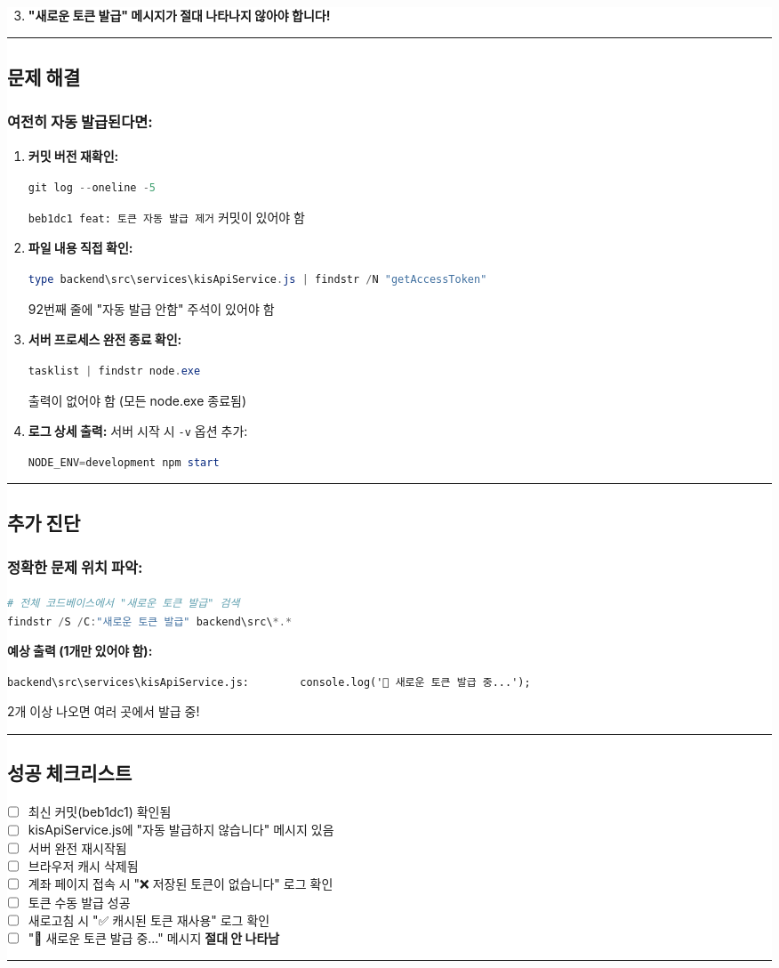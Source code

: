 3. **"새로운 토큰 발급" 메시지가 절대 나타나지 않아야 합니다!**

---

## 문제 해결

### 여전히 자동 발급된다면:

1. **커밋 버전 재확인:**
   ```powershell
   git log --oneline -5
   ```
   `beb1dc1 feat: 토큰 자동 발급 제거` 커밋이 있어야 함

2. **파일 내용 직접 확인:**
   ```powershell
   type backend\src\services\kisApiService.js | findstr /N "getAccessToken"
   ```
   92번째 줄에 "자동 발급 안함" 주석이 있어야 함

3. **서버 프로세스 완전 종료 확인:**
   ```powershell
   tasklist | findstr node.exe
   ```
   출력이 없어야 함 (모든 node.exe 종료됨)

4. **로그 상세 출력:**
   서버 시작 시 `-v` 옵션 추가:
   ```powershell
   NODE_ENV=development npm start
   ```

---

## 추가 진단

### 정확한 문제 위치 파악:

```powershell
# 전체 코드베이스에서 "새로운 토큰 발급" 검색
findstr /S /C:"새로운 토큰 발급" backend\src\*.*
```

**예상 출력 (1개만 있어야 함):**
```
backend\src\services\kisApiService.js:        console.log('🔄 새로운 토큰 발급 중...');
```

2개 이상 나오면 여러 곳에서 발급 중!

---

## 성공 체크리스트

- [ ] 최신 커밋(beb1dc1) 확인됨
- [ ] kisApiService.js에 "자동 발급하지 않습니다" 메시지 있음
- [ ] 서버 완전 재시작됨
- [ ] 브라우저 캐시 삭제됨
- [ ] 계좌 페이지 접속 시 "❌ 저장된 토큰이 없습니다" 로그 확인
- [ ] 토큰 수동 발급 성공
- [ ] 새로고침 시 "✅ 캐시된 토큰 재사용" 로그 확인
- [ ] "🔄 새로운 토큰 발급 중..." 메시지 **절대 안 나타남**

---